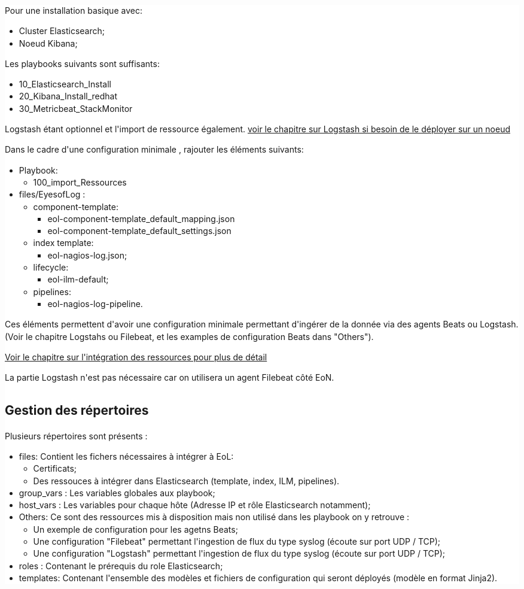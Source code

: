 Pour une installation basique avec:
- Cluster Elasticsearch;
- Noeud Kibana;

Les playbooks suivants sont suffisants:
- 10_Elasticsearch_Install
- 20_Kibana_Install_redhat
- 30_Metricbeat_StackMonitor

Logstash étant optionnel et l'import de ressource également.
[voir le chapitre sur Logstash si besoin de le déployer sur un noeud](#logstash)

Dans le cadre d'une configuration minimale , rajouter les éléments suivants:
- Playbook:
  - 100_import_Ressources
- files/EyesofLog :
  - component-template:
    - eol-component-template_default_mapping.json
    - eol-component-template_default_settings.json
  - index template:
    - eol-nagios-log.json;
  - lifecycle:
    - eol-ilm-default;
  - pipelines:
    - eol-nagios-log-pipeline.

Ces éléments permettent d'avoir une configuration minimale permettant d'ingérer de la donnée via des agents Beats ou Logstash. (Voir le chapitre Logstahs ou Filebeat, et les examples de configuration Beats dans "Others").

[Voir le chapitre sur l'intégration des ressources pour plus de détail](#Intégration-de-ressource)

La partie Logstash n'est pas nécessaire car on utilisera un agent Filebeat côté EoN.

## Gestion des répertoires

Plusieurs répertoires sont présents :
- files: Contient les fichers nécessaires à intégrer à EoL:
  - Certificats;
  - Des ressouces à intégrer dans Elasticsearch (template, index, ILM, pipelines).
- group_vars : Les variables globales aux playbook;
- host_vars : Les variables pour chaque hôte (Adresse IP et rôle Elasticsearch notamment);
- Others: Ce sont des ressources mis à disposition mais non utilisé dans les playbook on y retrouve :
  - Un exemple de configuration pour les agetns Beats;
  - Une configuration "Filebeat" permettant l'ingestion de flux du type syslog (écoute sur port UDP / TCP);
  - Une configuration "Logstash" permettant l'ingestion de flux du type syslog (écoute sur port UDP / TCP);
- roles : Contenant le prérequis du role Elasticsearch;
- templates: Contenant l'ensemble des modèles et fichiers de configuration qui seront déployés (modèle en format Jinja2).

